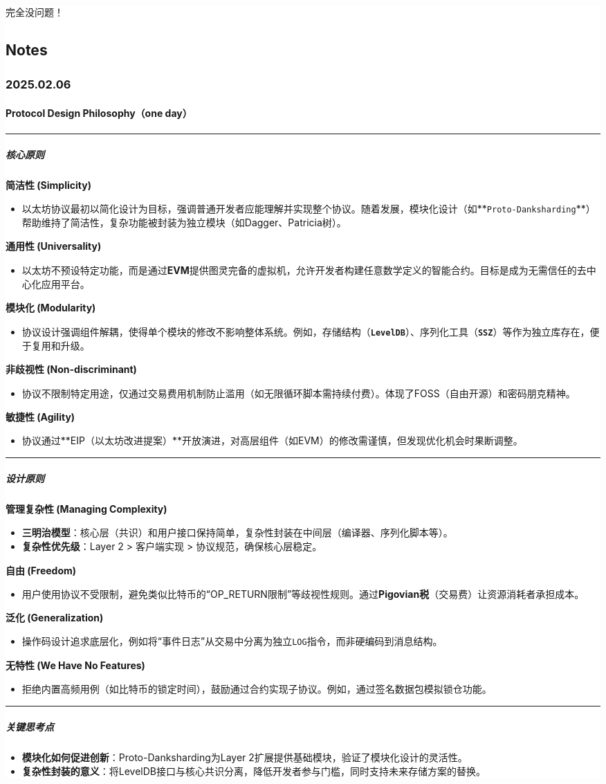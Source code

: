    完全没问题！

## Notes



### 2025.02.06

#### Protocol Design Philosophy（one day）

------

##### **核心原则**

**简洁性 (Simplicity)**

- 以太坊协议最初以简化设计为目标，强调普通开发者应能理解并实现整个协议。随着发展，模块化设计（如**`Proto-Danksharding`**）帮助维持了简洁性，复杂功能被封装为独立模块（如Dagger、Patricia树）。

**通用性 (Universality)**

- 以太坊不预设特定功能，而是通过**EVM**提供图灵完备的虚拟机，允许开发者构建任意数学定义的智能合约。目标是成为无需信任的去中心化应用平台。

**模块化 (Modularity)**

- 协议设计强调组件解耦，使得单个模块的修改不影响整体系统。例如，存储结构（**`LevelDB`**）、序列化工具（**`SSZ`**）等作为独立库存在，便于复用和升级。

**非歧视性 (Non-discriminant)**

- 协议不限制特定用途，仅通过交易费用机制防止滥用（如无限循环脚本需持续付费）。体现了FOSS（自由开源）和密码朋克精神。

**敏捷性 (Agility)**

- 协议通过**EIP（以太坊改进提案）**开放演进，对高层组件（如EVM）的修改需谨慎，但发现优化机会时果断调整。

------

##### **设计原则**

**管理复杂性 (Managing Complexity)**

- **三明治模型**：核心层（共识）和用户接口保持简单，复杂性封装在中间层（编译器、序列化脚本等）。
- **复杂性优先级**：Layer 2 > 客户端实现 > 协议规范，确保核心层稳定。

**自由 (Freedom)**

- 用户使用协议不受限制，避免类似比特币的“OP_RETURN限制”等歧视性规则。通过**Pigovian税**（交易费）让资源消耗者承担成本。

**泛化 (Generalization)**

- 操作码设计追求底层化，例如将“事件日志”从交易中分离为独立`LOG`指令，而非硬编码到消息结构。

**无特性 (We Have No Features)**

- 拒绝内置高频用例（如比特币的锁定时间），鼓励通过合约实现子协议。例如，通过签名数据包模拟锁仓功能。

------

##### 关键思考点

- **模块化如何促进创新**：Proto-Danksharding为Layer 2扩展提供基础模块，验证了模块化设计的灵活性。
- **复杂性封装的意义**：将LevelDB接口与核心共识分离，降低开发者参与门槛，同时支持未来存储方案的替换。
